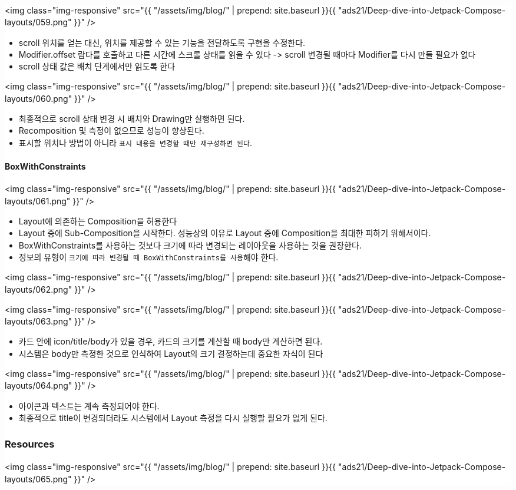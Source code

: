 <img class="img-responsive" src="{{ "/assets/img/blog/" | prepend: site.baseurl }}{{ "ads21/Deep-dive-into-Jetpack-Compose-layouts/059.png" }}" />

- scroll 위치를 얻는 대신, 위치를 제공할 수 있는 기능을 전달하도록 구현을 수정한다.
- Modifier.offset 람다를 호출하고 다른 시간에 스크롤 상태를 읽을 수 있다 -> scroll 변경될 때마다 Modifier를 다시 만들 필요가 없다
- scroll 상태 값은 배치 단계에서만 읽도록 한다

<img class="img-responsive" src="{{ "/assets/img/blog/" | prepend: site.baseurl }}{{ "ads21/Deep-dive-into-Jetpack-Compose-layouts/060.png" }}" />

- 최종적으로 scroll 상태 변경 시 배치와 Drawing만 실행하면 된다.
- Recomposition 및 측정이 없으므로 성능이 향상된다.
- 표시할 위치나 방법이 아니라 `표시 내용을 변경할 때만 재구성하면 된다`.

#### BoxWithConstraints

<img class="img-responsive" src="{{ "/assets/img/blog/" | prepend: site.baseurl }}{{ "ads21/Deep-dive-into-Jetpack-Compose-layouts/061.png" }}" />

- Layout에 의존하는 Composition을 허용한다
- Layout 중에 Sub-Composition을 시작한다. 성능상의 이유로 Layout 중에 Composition을 최대한 피하기 위해서이다.
- BoxWithConstraints를 사용하는 것보다 크기에 따라 변경되는 레이아웃을 사용하는 것을 권장한다.
- 정보의 유형이 `크기에 따라 변경될 때 BoxWithConstraints를 사용`해야 한다.

<img class="img-responsive" src="{{ "/assets/img/blog/" | prepend: site.baseurl }}{{ "ads21/Deep-dive-into-Jetpack-Compose-layouts/062.png" }}" />

<img class="img-responsive" src="{{ "/assets/img/blog/" | prepend: site.baseurl }}{{ "ads21/Deep-dive-into-Jetpack-Compose-layouts/063.png" }}" />

- 카드 안에 icon/title/body가 있을 경우, 카드의 크기를 계산할 때 body만 계산하면 된다.
- 시스템은 body만 측정한 것으로 인식하여 Layout의 크기 결정하는데 중요한 자식이 된다

<img class="img-responsive" src="{{ "/assets/img/blog/" | prepend: site.baseurl }}{{ "ads21/Deep-dive-into-Jetpack-Compose-layouts/064.png" }}" />

- 아이콘과 텍스트는 계속 측정되어야 한다.
- 최종적으로 title이 변경되더라도 시스템에서 Layout 측정을 다시 실행할 필요가 없게 된다.

### Resources

<img class="img-responsive" src="{{ "/assets/img/blog/" | prepend: site.baseurl }}{{ "ads21/Deep-dive-into-Jetpack-Compose-layouts/065.png" }}" />
